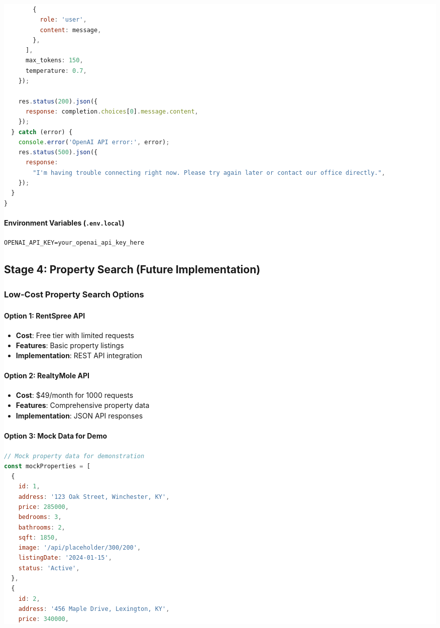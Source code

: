```javascript
        {
          role: 'user',
          content: message,
        },
      ],
      max_tokens: 150,
      temperature: 0.7,
    });

    res.status(200).json({
      response: completion.choices[0].message.content,
    });
  } catch (error) {
    console.error('OpenAI API error:', error);
    res.status(500).json({
      response:
        "I'm having trouble connecting right now. Please try again later or contact our office directly.",
    });
  }
}
```

#### Environment Variables (`.env.local`)

```env
OPENAI_API_KEY=your_openai_api_key_here
```

## Stage 4: Property Search (Future Implementation)

### Low-Cost Property Search Options

#### Option 1: RentSpree API

- **Cost**: Free tier with limited requests
- **Features**: Basic property listings
- **Implementation**: REST API integration

#### Option 2: RealtyMole API

- **Cost**: $49/month for 1000 requests
- **Features**: Comprehensive property data
- **Implementation**: JSON API responses

#### Option 3: Mock Data for Demo

```javascript
// Mock property data for demonstration
const mockProperties = [
  {
    id: 1,
    address: '123 Oak Street, Winchester, KY',
    price: 285000,
    bedrooms: 3,
    bathrooms: 2,
    sqft: 1850,
    image: '/api/placeholder/300/200',
    listingDate: '2024-01-15',
    status: 'Active',
  },
  {
    id: 2,
    address: '456 Maple Drive, Lexington, KY',
    price: 340000,
```